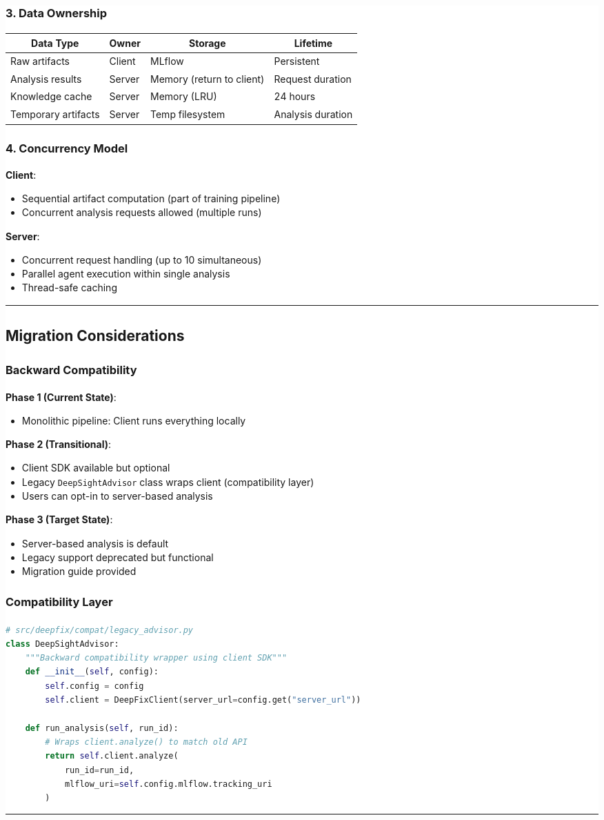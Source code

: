 ### 3. Data Ownership

| Data Type | Owner | Storage | Lifetime |
|-----------|-------|---------|----------|
| Raw artifacts | Client | MLflow | Persistent |
| Analysis results | Server | Memory (return to client) | Request duration |
| Knowledge cache | Server | Memory (LRU) | 24 hours |
| Temporary artifacts | Server | Temp filesystem | Analysis duration |

### 4. Concurrency Model

**Client**:
- Sequential artifact computation (part of training pipeline)
- Concurrent analysis requests allowed (multiple runs)

**Server**:
- Concurrent request handling (up to 10 simultaneous)
- Parallel agent execution within single analysis
- Thread-safe caching

---

## Migration Considerations

### Backward Compatibility

**Phase 1 (Current State)**:
- Monolithic pipeline: Client runs everything locally

**Phase 2 (Transitional)**:
- Client SDK available but optional
- Legacy `DeepSightAdvisor` class wraps client (compatibility layer)
- Users can opt-in to server-based analysis

**Phase 3 (Target State)**:
- Server-based analysis is default
- Legacy support deprecated but functional
- Migration guide provided

### Compatibility Layer

```python
# src/deepfix/compat/legacy_advisor.py
class DeepSightAdvisor:
    """Backward compatibility wrapper using client SDK"""
    def __init__(self, config):
        self.config = config
        self.client = DeepFixClient(server_url=config.get("server_url"))
    
    def run_analysis(self, run_id):
        # Wraps client.analyze() to match old API
        return self.client.analyze(
            run_id=run_id,
            mlflow_uri=self.config.mlflow.tracking_uri
        )
```

---